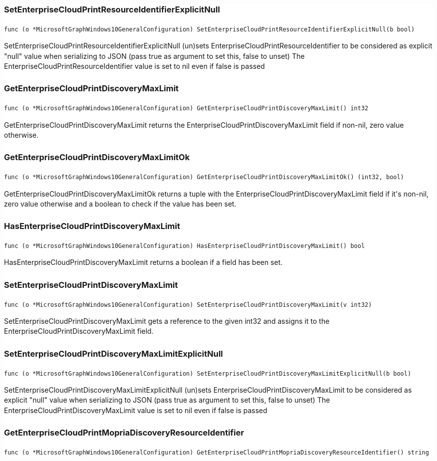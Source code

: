 ### SetEnterpriseCloudPrintResourceIdentifierExplicitNull

`func (o *MicrosoftGraphWindows10GeneralConfiguration) SetEnterpriseCloudPrintResourceIdentifierExplicitNull(b bool)`

SetEnterpriseCloudPrintResourceIdentifierExplicitNull (un)sets EnterpriseCloudPrintResourceIdentifier to be considered as explicit "null" value
when serializing to JSON (pass true as argument to set this, false to unset)
The EnterpriseCloudPrintResourceIdentifier value is set to nil even if false is passed
### GetEnterpriseCloudPrintDiscoveryMaxLimit

`func (o *MicrosoftGraphWindows10GeneralConfiguration) GetEnterpriseCloudPrintDiscoveryMaxLimit() int32`

GetEnterpriseCloudPrintDiscoveryMaxLimit returns the EnterpriseCloudPrintDiscoveryMaxLimit field if non-nil, zero value otherwise.

### GetEnterpriseCloudPrintDiscoveryMaxLimitOk

`func (o *MicrosoftGraphWindows10GeneralConfiguration) GetEnterpriseCloudPrintDiscoveryMaxLimitOk() (int32, bool)`

GetEnterpriseCloudPrintDiscoveryMaxLimitOk returns a tuple with the EnterpriseCloudPrintDiscoveryMaxLimit field if it's non-nil, zero value otherwise
and a boolean to check if the value has been set.

### HasEnterpriseCloudPrintDiscoveryMaxLimit

`func (o *MicrosoftGraphWindows10GeneralConfiguration) HasEnterpriseCloudPrintDiscoveryMaxLimit() bool`

HasEnterpriseCloudPrintDiscoveryMaxLimit returns a boolean if a field has been set.

### SetEnterpriseCloudPrintDiscoveryMaxLimit

`func (o *MicrosoftGraphWindows10GeneralConfiguration) SetEnterpriseCloudPrintDiscoveryMaxLimit(v int32)`

SetEnterpriseCloudPrintDiscoveryMaxLimit gets a reference to the given int32 and assigns it to the EnterpriseCloudPrintDiscoveryMaxLimit field.

### SetEnterpriseCloudPrintDiscoveryMaxLimitExplicitNull

`func (o *MicrosoftGraphWindows10GeneralConfiguration) SetEnterpriseCloudPrintDiscoveryMaxLimitExplicitNull(b bool)`

SetEnterpriseCloudPrintDiscoveryMaxLimitExplicitNull (un)sets EnterpriseCloudPrintDiscoveryMaxLimit to be considered as explicit "null" value
when serializing to JSON (pass true as argument to set this, false to unset)
The EnterpriseCloudPrintDiscoveryMaxLimit value is set to nil even if false is passed
### GetEnterpriseCloudPrintMopriaDiscoveryResourceIdentifier

`func (o *MicrosoftGraphWindows10GeneralConfiguration) GetEnterpriseCloudPrintMopriaDiscoveryResourceIdentifier() string`
